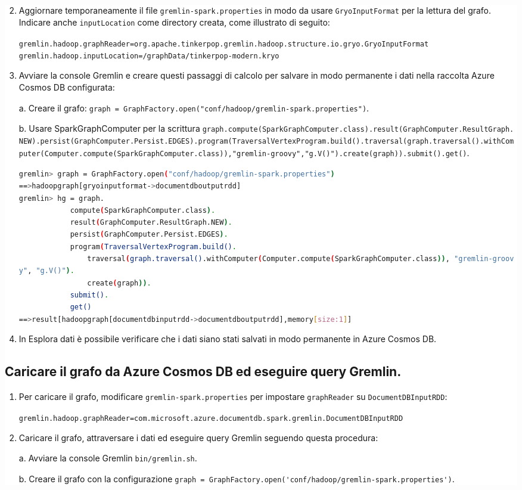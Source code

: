 2. Aggiornare temporaneamente il file `gremlin-spark.properties` in modo da usare `GryoInputFormat` per la lettura del grafo. Indicare anche `inputLocation` come directory creata, come illustrato di seguito:

    ```
    gremlin.hadoop.graphReader=org.apache.tinkerpop.gremlin.hadoop.structure.io.gryo.GryoInputFormat
    gremlin.hadoop.inputLocation=/graphData/tinkerpop-modern.kryo
    ```

3. Avviare la console Gremlin e creare questi passaggi di calcolo per salvare in modo permanente i dati nella raccolta Azure Cosmos DB configurata:  

    a. Creare il grafo: `graph = GraphFactory.open("conf/hadoop/gremlin-spark.properties")`.

    b. Usare SparkGraphComputer per la scrittura `graph.compute(SparkGraphComputer.class).result(GraphComputer.ResultGraph.NEW).persist(GraphComputer.Persist.EDGES).program(TraversalVertexProgram.build().traversal(graph.traversal().withComputer(Computer.compute(SparkGraphComputer.class)),"gremlin-groovy","g.V()").create(graph)).submit().get()`.

    ```bash
    gremlin> graph = GraphFactory.open("conf/hadoop/gremlin-spark.properties")
    ==>hadoopgraph[gryoinputformat->documentdboutputrdd]
    gremlin> hg = graph.
                compute(SparkGraphComputer.class).
                result(GraphComputer.ResultGraph.NEW).
                persist(GraphComputer.Persist.EDGES).
                program(TraversalVertexProgram.build().
                    traversal(graph.traversal().withComputer(Computer.compute(SparkGraphComputer.class)), "gremlin-groovy", "g.V()").
                    create(graph)).
                submit().
                get() 
    ==>result[hadoopgraph[documentdbinputrdd->documentdboutputrdd],memory[size:1]]
    ```

4. In Esplora dati è possibile verificare che i dati siano stati salvati in modo permanente in Azure Cosmos DB.

## <a name="load-the-graph-from-azure-cosmos-db-and-run-gremlin-queries"></a>Caricare il grafo da Azure Cosmos DB ed eseguire query Gremlin.

1. Per caricare il grafo, modificare `gremlin-spark.properties` per impostare `graphReader` su `DocumentDBInputRDD`:

    ```
    gremlin.hadoop.graphReader=com.microsoft.azure.documentdb.spark.gremlin.DocumentDBInputRDD
    ```

2. Caricare il grafo, attraversare i dati ed eseguire query Gremlin seguendo questa procedura:

    a. Avviare la console Gremlin `bin/gremlin.sh`.

    b. Creare il grafo con la configurazione `graph = GraphFactory.open('conf/hadoop/gremlin-spark.properties')`.
